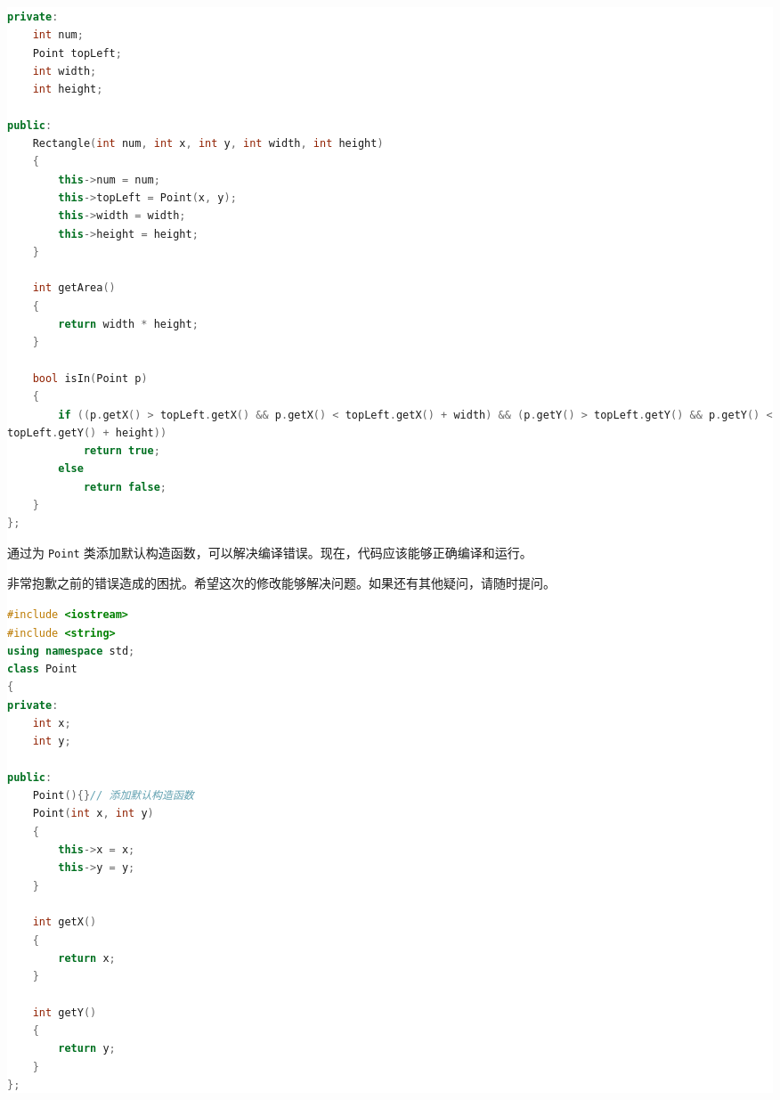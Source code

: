 ```cpp
private:
    int num;
    Point topLeft;
    int width;
    int height;

public:
    Rectangle(int num, int x, int y, int width, int height)
    {
        this->num = num;
        this->topLeft = Point(x, y);
        this->width = width;
        this->height = height;
    }

    int getArea()
    {
        return width * height;
    }

    bool isIn(Point p)
    {
        if ((p.getX() > topLeft.getX() && p.getX() < topLeft.getX() + width) && (p.getY() > topLeft.getY() && p.getY() < topLeft.getY() + height))
            return true;
        else
            return false;
    }
};
```

通过为 `Point` 类添加默认构造函数，可以解决编译错误。现在，代码应该能够正确编译和运行。

非常抱歉之前的错误造成的困扰。希望这次的修改能够解决问题。如果还有其他疑问，请随时提问。

```cpp
#include <iostream>
#include <string>
using namespace std;
class Point
{
private:
    int x;
    int y;

public:
    Point(){}// 添加默认构造函数
    Point(int x, int y)
    {
        this->x = x;
        this->y = y;
    }

    int getX()
    {
        return x;
    }

    int getY()
    {
        return y;
    }
};

```